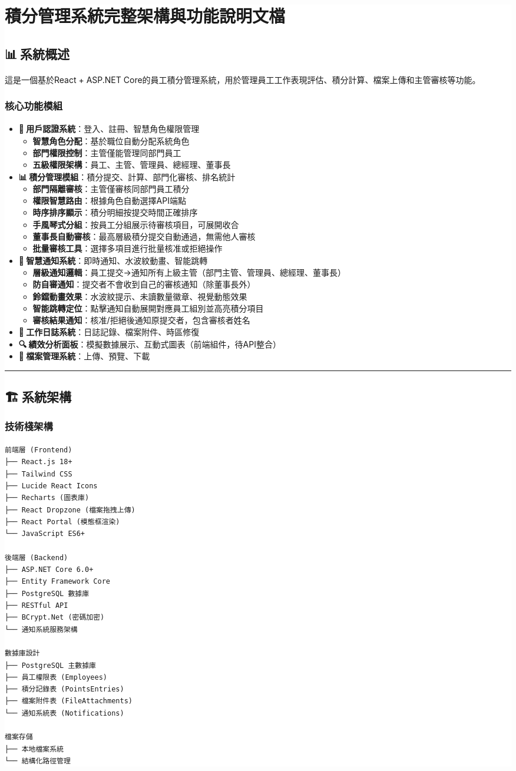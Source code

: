 # 積分管理系統完整架構與功能說明文檔

## 📊 **系統概述**

這是一個基於React + ASP.NET Core的員工積分管理系統，用於管理員工工作表現評估、積分計算、檔案上傳和主管審核等功能。

### **核心功能模組**
- **👤 用戶認證系統**：登入、註冊、智慧角色權限管理
  - **智慧角色分配**：基於職位自動分配系統角色
  - **部門權限控制**：主管僅能管理同部門員工
  - **五級權限架構**：員工、主管、管理員、總經理、董事長
- **📊 積分管理模組**：積分提交、計算、部門化審核、排名統計
  - **部門隔離審核**：主管僅審核同部門員工積分
  - **權限智慧路由**：根據角色自動選擇API端點
  - **時序排序顯示**：積分明細按提交時間正確排序
  - **手風琴式分組**：按員工分組展示待審核項目，可展開收合
  - **董事長自動審核**：最高層級積分提交自動通過，無需他人審核
  - **批量審核工具**：選擇多項目進行批量核准或拒絕操作
- **🔔 智慧通知系統**：即時通知、水波紋動畫、智能跳轉
  - **層級通知邏輯**：員工提交→通知所有上級主管（部門主管、管理員、總經理、董事長）
  - **防自審通知**：提交者不會收到自己的審核通知（除董事長外）
  - **鈴鐺動畫效果**：水波紋提示、未讀數量徽章、視覺動態效果
  - **智能跳轉定位**：點擊通知自動展開對應員工組別並高亮積分項目
  - **審核結果通知**：核准/拒絕後通知原提交者，包含審核者姓名
- **📝 工作日誌系統**：日誌記錄、檔案附件、時區修復
- **🔍 績效分析面板**：模擬數據展示、互動式圖表（前端組件，待API整合）
- **📁 檔案管理系統**：上傳、預覽、下載

---

## 🏗️ **系統架構**

### **技術棧架構**
```
前端層 (Frontend)
├── React.js 18+
├── Tailwind CSS
├── Lucide React Icons
├── Recharts (圖表庫)
├── React Dropzone (檔案拖拽上傳)
├── React Portal (模態框渲染)
└── JavaScript ES6+

後端層 (Backend)
├── ASP.NET Core 6.0+
├── Entity Framework Core
├── PostgreSQL 數據庫
├── RESTful API
├── BCrypt.Net (密碼加密)
└── 通知系統服務架構

數據庫設計
├── PostgreSQL 主數據庫
├── 員工權限表 (Employees)
├── 積分記錄表 (PointsEntries)
├── 檔案附件表 (FileAttachments)
└── 通知系統表 (Notifications)

檔案存儲
├── 本地檔案系統
└── 結構化路徑管理
```